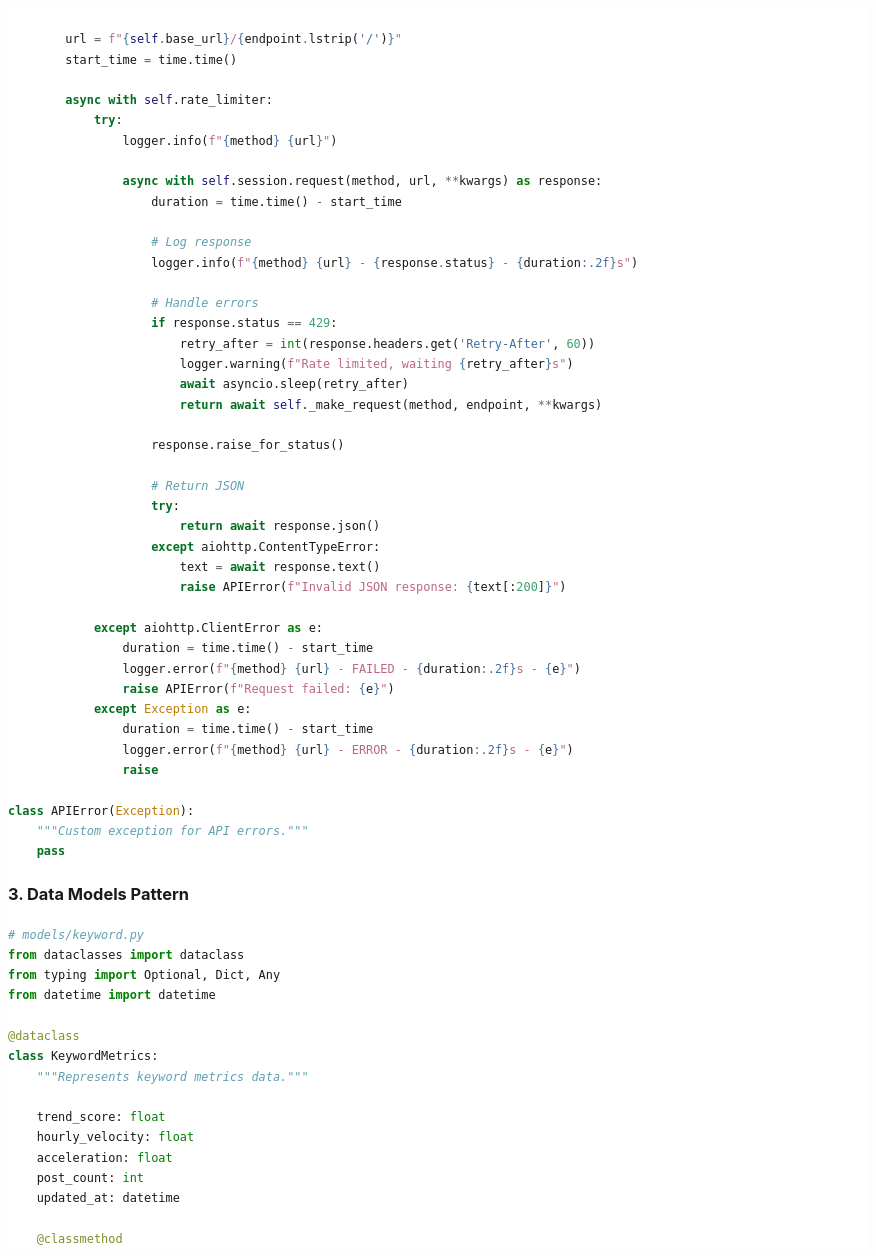 ```python

        url = f"{self.base_url}/{endpoint.lstrip('/')}"
        start_time = time.time()

        async with self.rate_limiter:
            try:
                logger.info(f"{method} {url}")

                async with self.session.request(method, url, **kwargs) as response:
                    duration = time.time() - start_time

                    # Log response
                    logger.info(f"{method} {url} - {response.status} - {duration:.2f}s")

                    # Handle errors
                    if response.status == 429:
                        retry_after = int(response.headers.get('Retry-After', 60))
                        logger.warning(f"Rate limited, waiting {retry_after}s")
                        await asyncio.sleep(retry_after)
                        return await self._make_request(method, endpoint, **kwargs)

                    response.raise_for_status()

                    # Return JSON
                    try:
                        return await response.json()
                    except aiohttp.ContentTypeError:
                        text = await response.text()
                        raise APIError(f"Invalid JSON response: {text[:200]}")

            except aiohttp.ClientError as e:
                duration = time.time() - start_time
                logger.error(f"{method} {url} - FAILED - {duration:.2f}s - {e}")
                raise APIError(f"Request failed: {e}")
            except Exception as e:
                duration = time.time() - start_time
                logger.error(f"{method} {url} - ERROR - {duration:.2f}s - {e}")
                raise

class APIError(Exception):
    """Custom exception for API errors."""
    pass
```

### 3. Data Models Pattern

```python
# models/keyword.py
from dataclasses import dataclass
from typing import Optional, Dict, Any
from datetime import datetime

@dataclass
class KeywordMetrics:
    """Represents keyword metrics data."""

    trend_score: float
    hourly_velocity: float
    acceleration: float
    post_count: int
    updated_at: datetime

    @classmethod
```